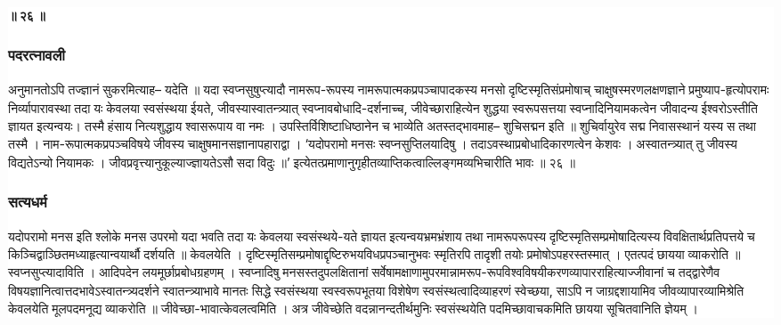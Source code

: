 **॥ २६ ॥**

### **पदरत्नावली**

अनुमानतोऽपि तज्ज्ञानं सुकरमित्याह– यदेति ॥ यदा स्वप्नसुषुप्त्यादौ नामरूप-रूपस्य नामरूपात्मकप्रपञ्चापादकस्य मनसो दृष्टिस्मृतिसंप्रमोषाच् चाक्षुषस्मरणलक्षणज्ञाने प्रमुष्याप-हृत्योपरामः निर्व्यापारावस्था तदा यः केवलया स्वसंस्थया ईयते, जीवस्यास्वातन्त्र्यात् स्वप्नावबोधादि-दर्शनाच्च, जीवेच्छाराहित्येन शुद्धया स्वरूपसत्तया स्वप्नादिनियामकत्वेन जीवादन्य ईश्वरोऽस्तीति ज्ञायत इत्यन्वयः। तस्मै हंसाय नित्यशुद्धाय श्वासरूपाय वा नमः । उपस्तिर्विशिष्टाधिष्ठानेन च भाव्येति अतस्तद्भावमाह– शुचिसद्मन इति ॥ शुचिर्वायुरेव सद्म निवासस्थानं यस्य स तथा तस्मै । नाम-रूपात्मकप्रपञ्चविषये जीवस्य चाक्षुषमानसज्ञानापहाराद्वा । ‘यदोपरामो मनसः स्वप्नसुप्तिलयादिषु । तदाऽवस्थाप्रबोधादिकारणत्वेन केशवः । अस्वातन्त्र्यात् तु जीवस्य विद्यतेऽन्यो नियामकः । जीवप्रवृत्त्यानुकूल्याज्ज्ञायतेऽसौ सदा विदुः ॥’ इत्येतत्प्रमाणानुगृहीतव्याप्तिकत्वाल्लिङ्गमव्यभिचारीति भावः ॥ २६ ॥

### **सत्यधर्म**

यदोपरामो मनस इति श्लोके मनस उपरमो यदा भवति तदा यः केवलया स्वसंस्थये-यते ज्ञायत इत्यन्वयभ्रमभ्रंशाय तथा नामरूपरूपस्य दृष्टिस्मृतिसम्प्रमोषादित्यस्य विवक्षितार्थप्रतिपत्तये च किञ्चिद्वाञ्छितमध्याहृत्यान्वयार्थौ दर्शयति ॥ केवलयेति । दृष्टिस्मृतिसम्प्रमोषाद्दृष्टिरुभयविधप्रपञ्चानुभवः स्मृतिरपि तादृशी तयोः प्रमोषोऽपहरस्तस्मात् । एतत्पदं छायया व्याकरोति ॥ स्वप्नसुप्त्यादाविति । आदिपदेन लयमूर्छाप्रबोधग्रहणम् । स्वप्नादिषु मनसस्तदुपलक्षितानां सर्वेषामक्षाणामुपरमान्नामरूप-रूपविश्वविषयीकरणव्यापारराहित्याज्जीवानां च तद्द्वारेणैव विषयज्ञानित्वात्तदभावेऽस्वातन्त्र्यदर्शने स्वातन्त्र्याभावे मानतः सिद्धे स्वसंस्थया स्वस्वरूपभूतया विशेषेण स्वसंस्थत्वादिव्याहरणं स्वेच्छया, साऽपि न जाग्रद्दशायामिव जीवव्यापारव्यामिश्रेति केवलयेति मूलपदमनूद्य व्याकरोति ॥ जीवेच्छा-भावात्केवलत्वमिति । अत्र जीवेच्छेति वदन्नानन्दतीर्थमुनिः स्वसंस्थयेति पदमिच्छावाचकमिति छायया सूचितवानिति ज्ञेयम् ।


